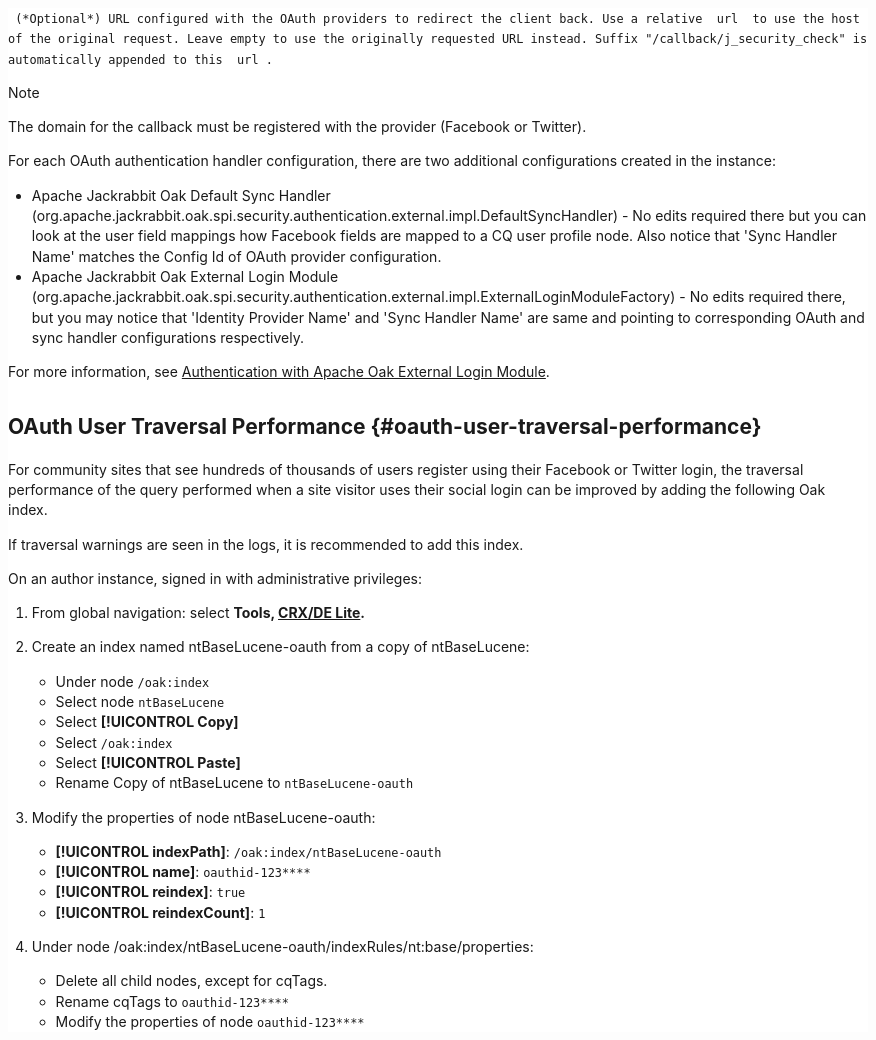      (*Optional*) URL configured with the OAuth providers to redirect the client back. Use a relative  url  to use the host of the original request. Leave empty to use the originally requested URL instead. Suffix "/callback/j_security_check" is automatically appended to this  url .

   >[!NOTE]
   >
   >The domain for the callback must be registered with the provider (Facebook or Twitter).

For each OAuth authentication handler configuration, there are two additional configurations created in the instance:

* Apache Jackrabbit Oak Default Sync Handler (org.apache.jackrabbit.oak.spi.security.authentication.external.impl.DefaultSyncHandler) - No edits required there but you can look at the user field mappings how Facebook fields are mapped to a CQ user profile node. Also notice that 'Sync Handler Name' matches the Config Id of OAuth provider configuration.
* Apache Jackrabbit Oak External Login Module (org.apache.jackrabbit.oak.spi.security.authentication.external.impl.ExternalLoginModuleFactory) - No edits required there, but you may notice that 'Identity Provider Name' and 'Sync Handler Name' are same and pointing to corresponding OAuth and sync handler configurations respectively.

For more information, see [Authentication with Apache Oak External Login Module](https://jackrabbit.apache.org/oak/docs/security/authentication/externalloginmodule.html).

## OAuth User Traversal Performance {#oauth-user-traversal-performance}

For community sites that see hundreds of thousands of users register using their Facebook or Twitter login, the traversal performance of the query performed when a site visitor uses their social login can be improved by adding the following Oak index.

If traversal warnings are seen in the logs, it is recommended to add this index.

On an author instance, signed in with administrative privileges:

1. From global navigation: select **Tools, [CRX/DE Lite](../../help/sites-developing/developing-with-crxde-lite.md).**
1. Create an index named ntBaseLucene-oauth from a copy of ntBaseLucene:

   * Under node `/oak:index`
   * Select node `ntBaseLucene`
   * Select **[!UICONTROL Copy]**
   * Select `/oak:index`
   * Select **[!UICONTROL Paste]**
   * Rename Copy of ntBaseLucene to `ntBaseLucene-oauth`

1. Modify the properties of node ntBaseLucene-oauth:

   * **[!UICONTROL indexPath]**: `/oak:index/ntBaseLucene-oauth`
   * **[!UICONTROL name]**: `oauthid-123****`
   * **[!UICONTROL reindex]**: `true`
   * **[!UICONTROL reindexCount]**: `1`

1. Under node /oak:index/ntBaseLucene-oauth/indexRules/nt:base/properties:

   * Delete all child nodes, except for cqTags.
   * Rename cqTags to `oauthid-123****`
   * Modify the properties of node `oauthid-123****`
